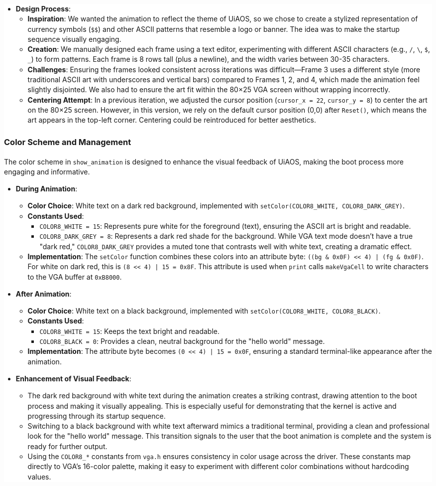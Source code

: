 - **Design Process**:
  - **Inspiration**: We wanted the animation to reflect the theme of UiAOS, so we chose to create a stylized representation of currency symbols (`$$`) and other ASCII patterns that resemble a logo or banner. The idea was to make the startup sequence visually engaging.
  - **Creation**: We manually designed each frame using a text editor, experimenting with different ASCII characters (e.g., `/`, `\`, `$`, `_`) to form patterns. Each frame is 8 rows tall (plus a newline), and the width varies between 30-35 characters.
  - **Challenges**: Ensuring the frames looked consistent across iterations was difficult—Frame 3 uses a different style (more traditional ASCII art with underscores and vertical bars) compared to Frames 1, 2, and 4, which made the animation feel slightly disjointed. We also had to ensure the art fit within the 80×25 VGA screen without wrapping incorrectly.
  - **Centering Attempt**: In a previous iteration, we adjusted the cursor position (`cursor_x = 22`, `cursor_y = 8`) to center the art on the 80×25 screen. However, in this version, we rely on the default cursor position (0,0) after `Reset()`, which means the art appears in the top-left corner. Centering could be reintroduced for better aesthetics.

### Color Scheme and Management

The color scheme in `show_animation` is designed to enhance the visual feedback of UiAOS, making the boot process more engaging and informative.

- **During Animation**:
  - **Color Choice**: White text on a dark red background, implemented with `setColor(COLOR8_WHITE, COLOR8_DARK_GREY)`.
  - **Constants Used**:
    - `COLOR8_WHITE = 15`: Represents pure white for the foreground (text), ensuring the ASCII art is bright and readable.
    - `COLOR8_DARK_GREY = 8`: Represents a dark red shade for the background. While VGA text mode doesn’t have a true "dark red," `COLOR8_DARK_GREY` provides a muted tone that contrasts well with white text, creating a dramatic effect.
  - **Implementation**: The `setColor` function combines these colors into an attribute byte: `((bg & 0x0F) << 4) | (fg & 0x0F)`. For white on dark red, this is `(8 << 4) | 15 = 0x8F`. This attribute is used when `print` calls `makeVgaCell` to write characters to the VGA buffer at `0xB8000`.

- **After Animation**:
  - **Color Choice**: White text on a black background, implemented with `setColor(COLOR8_WHITE, COLOR8_BLACK)`.
  - **Constants Used**:
    - `COLOR8_WHITE = 15`: Keeps the text bright and readable.
    - `COLOR8_BLACK = 0`: Provides a clean, neutral background for the "hello world" message.
  - **Implementation**: The attribute byte becomes `(0 << 4) | 15 = 0x0F`, ensuring a standard terminal-like appearance after the animation.

- **Enhancement of Visual Feedback**:
  - The dark red background with white text during the animation creates a striking contrast, drawing attention to the boot process and making it visually appealing. This is especially useful for demonstrating that the kernel is active and progressing through its startup sequence.
  - Switching to a black background with white text afterward mimics a traditional terminal, providing a clean and professional look for the "hello world" message. This transition signals to the user that the boot animation is complete and the system is ready for further output.
  - Using the `COLOR8_*` constants from `vga.h` ensures consistency in color usage across the driver. These constants map directly to VGA’s 16-color palette, making it easy to experiment with different color combinations without hardcoding values.
